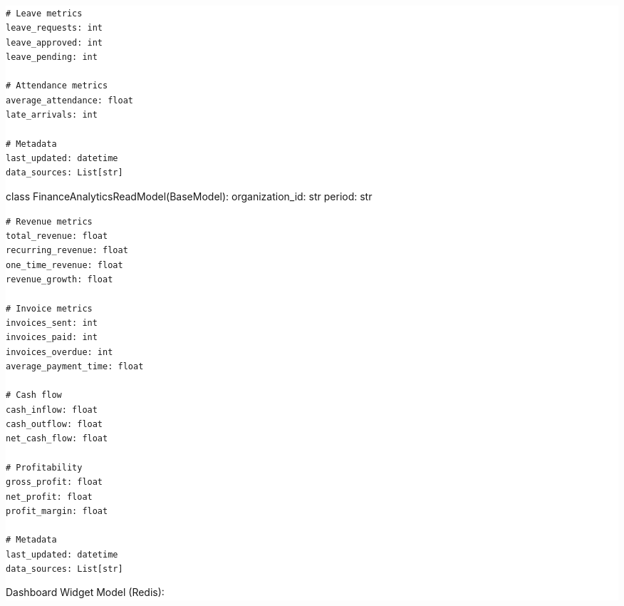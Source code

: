     # Leave metrics
    leave_requests: int
    leave_approved: int
    leave_pending: int
    
    # Attendance metrics
    average_attendance: float
    late_arrivals: int
    
    # Metadata
    last_updated: datetime
    data_sources: List[str]

class FinanceAnalyticsReadModel(BaseModel):
    organization_id: str
    period: str
    
    # Revenue metrics
    total_revenue: float
    recurring_revenue: float
    one_time_revenue: float
    revenue_growth: float
    
    # Invoice metrics
    invoices_sent: int
    invoices_paid: int
    invoices_overdue: int
    average_payment_time: float
    
    # Cash flow
    cash_inflow: float
    cash_outflow: float
    net_cash_flow: float
    
    # Profitability
    gross_profit: float
    net_profit: float
    profit_margin: float
    
    # Metadata
    last_updated: datetime
    data_sources: List[str]
Dashboard Widget Model (Redis):
